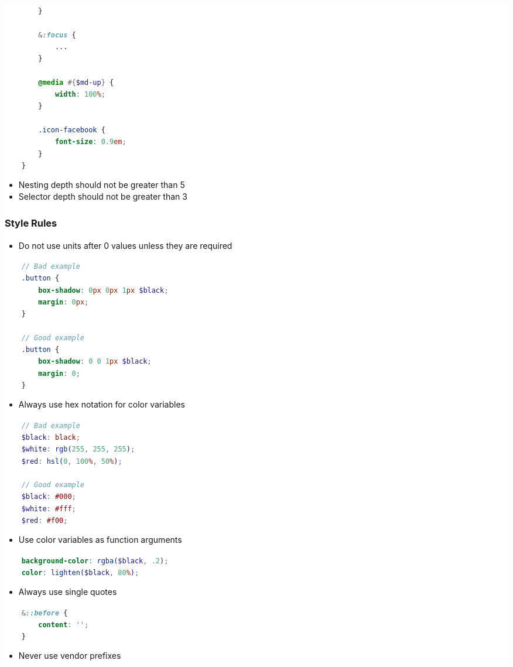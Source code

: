 ```scss
        }

        &:focus {
            ...
        }

        @media #{$md-up} {
            width: 100%;
        }

        .icon-facebook {
            font-size: 0.9em;
        }
    }
```
- Nesting depth should not be greater than 5
- Selector depth should not be greater than 3
### Style Rules
- Do not use units after 0 values unless they are required
```scss
    // Bad example
    .button {
        box-shadow: 0px 0px 1px $black;
        margin: 0px;
    }

    // Good example
    .button {
        box-shadow: 0 0 1px $black;
        margin: 0;
    }
```
- Always use hex notation for color variables
```scss
    // Bad example
    $black: black;
    $white: rgb(255, 255, 255);
    $red: hsl(0, 100%, 50%);

    // Good example
    $black: #000;
    $white: #fff;
    $red: #f00;
```
- Use color variables as function arguments
```scss
    background-color: rgba($black, .2);
    color: lighten($black, 80%);
```
- Always use single quotes
```scss
    &::before {
        content: '';
    }
```
- Never use vendor prefixes
